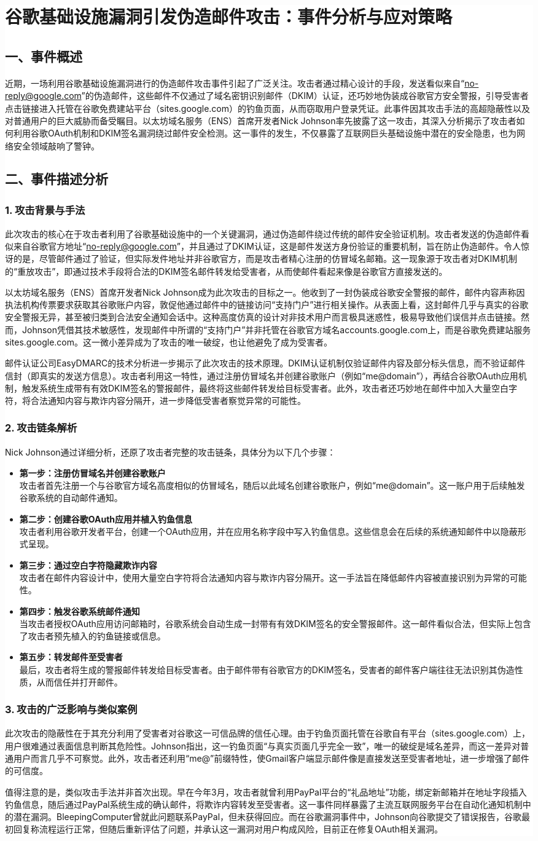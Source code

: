 # 谷歌基础设施漏洞引发伪造邮件攻击：事件分析与应对策略

## 一、事件概述

近期，一场利用谷歌基础设施漏洞进行的伪造邮件攻击事件引起了广泛关注。攻击者通过精心设计的手段，发送看似来自“no-reply@google.com”的伪造邮件，这些邮件不仅通过了域名密钥识别邮件（DKIM）认证，还巧妙地伪装成谷歌官方安全警报，引导受害者点击链接进入托管在谷歌免费建站平台（sites.google.com）的钓鱼页面，从而窃取用户登录凭证。此事件因其攻击手法的高超隐蔽性以及对普通用户的巨大威胁而备受瞩目。以太坊域名服务（ENS）首席开发者Nick Johnson率先披露了这一攻击，其深入分析揭示了攻击者如何利用谷歌OAuth机制和DKIM签名漏洞绕过邮件安全检测。这一事件的发生，不仅暴露了互联网巨头基础设施中潜在的安全隐患，也为网络安全领域敲响了警钟。

## 二、事件描述分析

### 1. 攻击背景与手法

此次攻击的核心在于攻击者利用了谷歌基础设施中的一个关键漏洞，通过伪造邮件绕过传统的邮件安全验证机制。攻击者发送的伪造邮件看似来自谷歌官方地址“no-reply@google.com”，并且通过了DKIM认证，这是邮件发送方身份验证的重要机制，旨在防止伪造邮件。令人惊讶的是，尽管邮件通过了验证，但实际发件地址并非谷歌官方，而是攻击者精心注册的仿冒域名邮箱。这一现象源于攻击者对DKIM机制的“重放攻击”，即通过技术手段将合法的DKIM签名邮件转发给受害者，从而使邮件看起来像是谷歌官方直接发送的。

以太坊域名服务（ENS）首席开发者Nick Johnson成为此次攻击的目标之一。他收到了一封伪装成谷歌安全警报的邮件，邮件内容声称因执法机构传票要求获取其谷歌账户内容，敦促他通过邮件中的链接访问“支持门户”进行相关操作。从表面上看，这封邮件几乎与真实的谷歌安全警报无异，甚至被归类到合法安全通知会话中。这种高度仿真的设计对非技术用户而言极具迷惑性，极易导致他们误信并点击链接。然而，Johnson凭借其技术敏感性，发现邮件中所谓的“支持门户”并非托管在谷歌官方域名accounts.google.com上，而是谷歌免费建站服务sites.google.com。这一微小差异成为了攻击的唯一破绽，也让他避免了成为受害者。

邮件认证公司EasyDMARC的技术分析进一步揭示了此次攻击的技术原理。DKIM认证机制仅验证邮件内容及部分标头信息，而不验证邮件信封（即真实的发送方信息）。攻击者利用这一特性，通过注册仿冒域名并创建谷歌账户（例如“me@domain”），再结合谷歌OAuth应用机制，触发系统生成带有有效DKIM签名的警报邮件，最终将这些邮件转发给目标受害者。此外，攻击者还巧妙地在邮件中加入大量空白字符，将合法通知内容与欺诈内容分隔开，进一步降低受害者察觉异常的可能性。

### 2. 攻击链条解析

Nick Johnson通过详细分析，还原了攻击者完整的攻击链条，具体分为以下几个步骤：

- **第一步：注册仿冒域名并创建谷歌账户**  
  攻击者首先注册一个与谷歌官方域名高度相似的仿冒域名，随后以此域名创建谷歌账户，例如“me@domain”。这一账户用于后续触发谷歌系统的自动邮件通知。

- **第二步：创建谷歌OAuth应用并植入钓鱼信息**  
  攻击者利用谷歌开发者平台，创建一个OAuth应用，并在应用名称字段中写入钓鱼信息。这些信息会在后续的系统通知邮件中以隐蔽形式呈现。

- **第三步：通过空白字符隐藏欺诈内容**  
  攻击者在邮件内容设计中，使用大量空白字符将合法通知内容与欺诈内容分隔开。这一手法旨在降低邮件内容被直接识别为异常的可能性。

- **第四步：触发谷歌系统邮件通知**  
  当攻击者授权OAuth应用访问邮箱时，谷歌系统会自动生成一封带有有效DKIM签名的安全警报邮件。这一邮件看似合法，但实际上包含了攻击者预先植入的钓鱼链接或信息。

- **第五步：转发邮件至受害者**  
  最后，攻击者将生成的警报邮件转发给目标受害者。由于邮件带有谷歌官方的DKIM签名，受害者的邮件客户端往往无法识别其伪造性质，从而信任并打开邮件。

### 3. 攻击的广泛影响与类似案例

此次攻击的隐蔽性在于其充分利用了受害者对谷歌这一可信品牌的信任心理。由于钓鱼页面托管在谷歌自有平台（sites.google.com）上，用户很难通过表面信息判断其危险性。Johnson指出，这一钓鱼页面“与真实页面几乎完全一致”，唯一的破绽是域名差异，而这一差异对普通用户而言几乎不可察觉。此外，攻击者还利用“me@”前缀特性，使Gmail客户端显示邮件像是直接发送至受害者地址，进一步增强了邮件的可信度。

值得注意的是，类似攻击手法并非首次出现。早在今年3月，攻击者就曾利用PayPal平台的“礼品地址”功能，绑定新邮箱并在地址字段插入钓鱼信息，随后通过PayPal系统生成的确认邮件，将欺诈内容转发至受害者。这一事件同样暴露了主流互联网服务平台在自动化通知机制中的潜在漏洞。BleepingComputer曾就此问题联系PayPal，但未获得回应。而在谷歌漏洞事件中，Johnson向谷歌提交了错误报告，谷歌最初回复称流程运行正常，但随后重新评估了问题，并承认这一漏洞对用户构成风险，目前正在修复OAuth相关漏洞。

